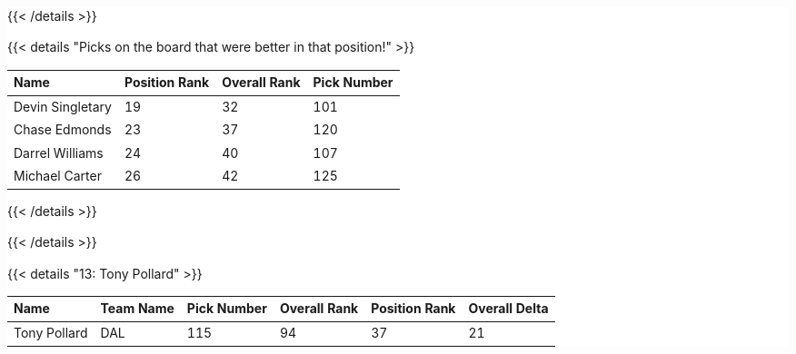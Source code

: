 {{< /details >}}

{{< details "Picks on the board that were better in that position!" >}}

<table  class="dataframe">
  <thead>
    <tr style="text-align: left;">
      <th>Name</th>
      <th>Position Rank</th>
      <th>Overall Rank</th>
      <th>Pick Number</th>
    </tr>
  </thead>
  <tbody>
    <tr>
      <td>Devin Singletary</td>
      <td>19</td>
      <td>32</td>
      <td>101</td>
    </tr>
    <tr>
      <td>Chase Edmonds</td>
      <td>23</td>
      <td>37</td>
      <td>120</td>
    </tr>
    <tr>
      <td>Darrel Williams</td>
      <td>24</td>
      <td>40</td>
      <td>107</td>
    </tr>
    <tr>
      <td>Michael Carter</td>
      <td>26</td>
      <td>42</td>
      <td>125</td>
    </tr>
  </tbody>
</table>

{{< /details >}}

{{< /details >}}

{{< details "13: Tony Pollard" >}}

<table  class="dataframe">
  <thead>
    <tr style="text-align: left;">
      <th>Name</th>
      <th>Team Name</th>
      <th>Pick Number</th>
      <th>Overall Rank</th>
      <th>Position Rank</th>
      <th>Overall Delta</th>
    </tr>
  </thead>
  <tbody>
    <tr>
      <td>Tony Pollard</td>
      <td>DAL</td>
      <td>115</td>
      <td>94</td>
      <td>37</td>
      <td>21</td>